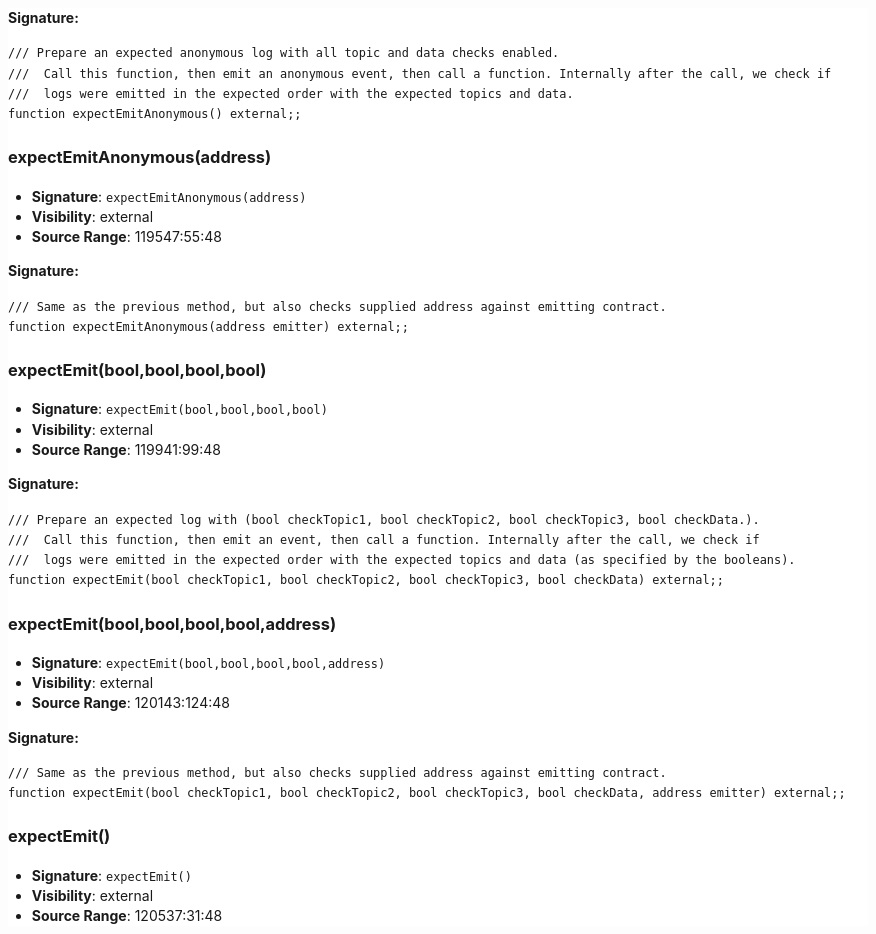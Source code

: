 **Signature:**
```solidity
/// Prepare an expected anonymous log with all topic and data checks enabled.
///  Call this function, then emit an anonymous event, then call a function. Internally after the call, we check if
///  logs were emitted in the expected order with the expected topics and data.
function expectEmitAnonymous() external;;
```

### expectEmitAnonymous(address)

- **Signature**: `expectEmitAnonymous(address)`
- **Visibility**: external
- **Source Range**: 119547:55:48

**Signature:**
```solidity
/// Same as the previous method, but also checks supplied address against emitting contract.
function expectEmitAnonymous(address emitter) external;;
```

### expectEmit(bool,bool,bool,bool)

- **Signature**: `expectEmit(bool,bool,bool,bool)`
- **Visibility**: external
- **Source Range**: 119941:99:48

**Signature:**
```solidity
/// Prepare an expected log with (bool checkTopic1, bool checkTopic2, bool checkTopic3, bool checkData.).
///  Call this function, then emit an event, then call a function. Internally after the call, we check if
///  logs were emitted in the expected order with the expected topics and data (as specified by the booleans).
function expectEmit(bool checkTopic1, bool checkTopic2, bool checkTopic3, bool checkData) external;;
```

### expectEmit(bool,bool,bool,bool,address)

- **Signature**: `expectEmit(bool,bool,bool,bool,address)`
- **Visibility**: external
- **Source Range**: 120143:124:48

**Signature:**
```solidity
/// Same as the previous method, but also checks supplied address against emitting contract.
function expectEmit(bool checkTopic1, bool checkTopic2, bool checkTopic3, bool checkData, address emitter) external;;
```

### expectEmit()

- **Signature**: `expectEmit()`
- **Visibility**: external
- **Source Range**: 120537:31:48
